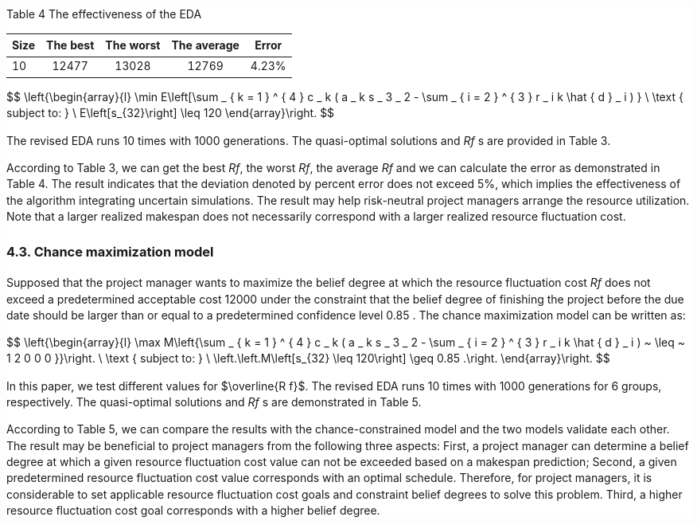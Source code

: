 Table 4
The effectiveness of the EDA

| Size | The best | The worst | The average | Error |
| :-- | :--: | :--: | :--: | :--: |
| 10 | 12477 | 13028 | 12769 | $4.23 \%$ |

$$
\left\{\begin{array}{l}
\min E\left[\sum _ { k = 1 } ^ { 4 } c _ k ( a _ k s _ 3 _ 2 - \sum _ { i = 2 } ^ { 3 } r _ i k \hat { d } _ i ) } \\
\text { subject to: } \\
E\left[s_{32}\right] \leq 120
\end{array}\right.
$$

The revised EDA runs 10 times with 1000 generations. The quasi-optimal solutions and $R f$ s are provided in Table 3.

According to Table 3, we can get the best $R f$, the worst $R f$, the average $R f$ and we can calculate the error as demonstrated in Table 4. The result indicates that the deviation denoted by percent error does not exceed $5 \%$, which implies the effectiveness of the algorithm integrating uncertain simulations. The result may help risk-neutral project managers arrange the resource utilization. Note that a larger realized makespan does not necessarily correspond with a larger realized resource fluctuation cost.

### 4.3. Chance maximization model

Supposed that the project manager wants to maximize the belief degree at which the resource fluctuation cost $R f$ does not exceed a predetermined acceptable cost 12000 under the constraint that the belief degree of finishing the project before the due date should be larger than or equal to a predetermined confidence level 0.85 . The chance maximization model can be written as:

$$
\left\{\begin{array}{l}
\max M\left\{\sum _ { k = 1 } ^ { 4 } c _ k ( a _ k s _ 3 _ 2 - \sum _ { i = 2 } ^ { 3 } r _ i k \hat { d } _ i ) ~ \leq ~ 1 2 0 0 0 \}}\right. \\
\text { subject to: } \\
\left.\left.M\left[s_{32} \leq 120\right] \geq 0.85 .\right.
\end{array}\right.
$$

In this paper, we test different values for $\overline{R f}$. The revised EDA runs 10 times with 1000 generations for 6 groups, respectively. The quasi-optimal solutions and $R f$ s are demonstrated in Table 5.

According to Table 5, we can compare the results with the chance-constrained model and the two models validate each other. The result may be beneficial to project managers from the following three aspects: First, a project manager can determine a belief degree at which a given resource fluctuation cost value can not be exceeded based on a makespan prediction; Second, a given predetermined resource fluctuation cost value corresponds with an optimal schedule. Therefore, for project managers, it is considerable to set applicable resource fluctuation cost goals and constraint belief degrees to solve this problem. Third, a higher resource fluctuation cost goal corresponds with a higher belief degree.


[^0]:    *Corresponding author. Chenkai Zhao, School of Economics and Management, Tongji University, Shanghai 200092, China. Tel.: +86 18817598428; E-mail: 5zck@tongji.edu.cn.